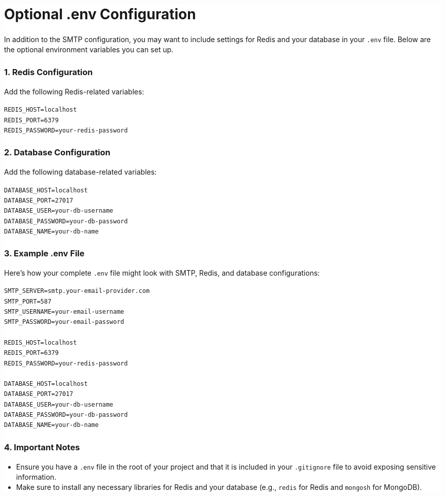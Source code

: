 # Optional .env Configuration

In addition to the SMTP configuration, you may want to include settings for Redis and your database in your `.env` file. Below are the optional environment variables you can set up.

### 1. Redis Configuration

Add the following Redis-related variables:

```plaintext
REDIS_HOST=localhost
REDIS_PORT=6379
REDIS_PASSWORD=your-redis-password
```

### 2. Database Configuration

Add the following database-related variables:

```plaintext
DATABASE_HOST=localhost
DATABASE_PORT=27017
DATABASE_USER=your-db-username
DATABASE_PASSWORD=your-db-password
DATABASE_NAME=your-db-name
```

### 3. Example .env File

Here’s how your complete `.env` file might look with SMTP, Redis, and database configurations:

```plaintext
SMTP_SERVER=smtp.your-email-provider.com
SMTP_PORT=587
SMTP_USERNAME=your-email-username
SMTP_PASSWORD=your-email-password

REDIS_HOST=localhost
REDIS_PORT=6379
REDIS_PASSWORD=your-redis-password

DATABASE_HOST=localhost
DATABASE_PORT=27017
DATABASE_USER=your-db-username
DATABASE_PASSWORD=your-db-password
DATABASE_NAME=your-db-name
```



### 4. Important Notes

- Ensure you have a `.env` file in the root of your project and that it is included in your `.gitignore` file to avoid exposing sensitive information.
- Make sure to install any necessary libraries for Redis and your database (e.g., `redis` for Redis and `mongosh` for MongoDB).
